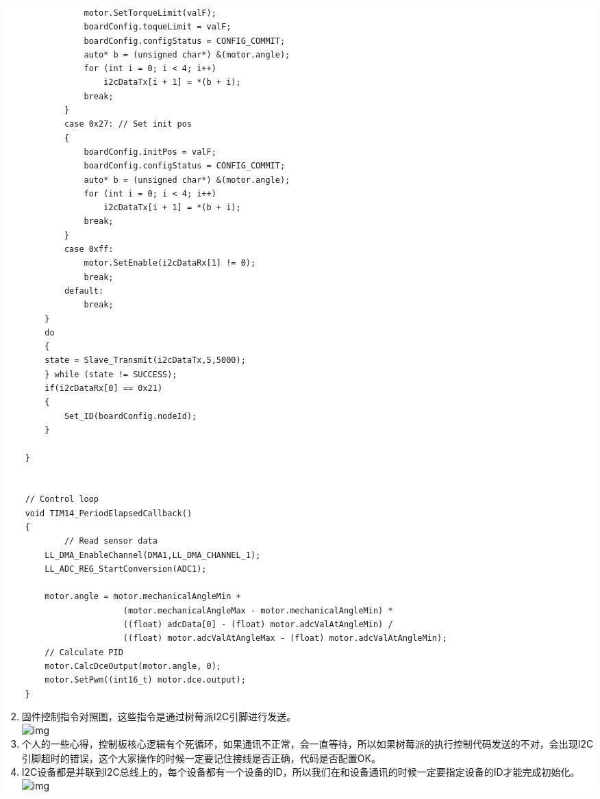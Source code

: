                     motor.SetTorqueLimit(valF);
                    boardConfig.toqueLimit = valF;
                    boardConfig.configStatus = CONFIG_COMMIT;
                    auto* b = (unsigned char*) &(motor.angle);
                    for (int i = 0; i < 4; i++)
                        i2cDataTx[i + 1] = *(b + i);
                    break;
                }
                case 0x27: // Set init pos
                {
                    boardConfig.initPos = valF;
                    boardConfig.configStatus = CONFIG_COMMIT;
                    auto* b = (unsigned char*) &(motor.angle);
                    for (int i = 0; i < 4; i++)
                        i2cDataTx[i + 1] = *(b + i);
                    break;
                }
                case 0xff:
                    motor.SetEnable(i2cDataRx[1] != 0);
                    break;
                default:
                    break;
            }
            do
            {
            state = Slave_Transmit(i2cDataTx,5,5000);
            } while (state != SUCCESS);
            if(i2cDataRx[0] == 0x21)
            {
                Set_ID(boardConfig.nodeId);
            }
        
        }
        
        
        // Control loop
        void TIM14_PeriodElapsedCallback()
        {
                // Read sensor data
            LL_DMA_EnableChannel(DMA1,LL_DMA_CHANNEL_1);  
            LL_ADC_REG_StartConversion(ADC1);
            
            motor.angle = motor.mechanicalAngleMin +
                            (motor.mechanicalAngleMax - motor.mechanicalAngleMin) *
                            ((float) adcData[0] - (float) motor.adcValAtAngleMin) /
                            ((float) motor.adcValAtAngleMax - (float) motor.adcValAtAngleMin);
            // Calculate PID
            motor.CalcDceOutput(motor.angle, 0);
            motor.SetPwm((int16_t) motor.dce.output);
        }
        
    
2.  固件控制指令对照图，这些指令是通过树莓派I2C引脚进行发送。  
    ![img](https://img2023.cnblogs.com/blog/1690009/202501/1690009-20250128220149845-2034810962.png)
3.  个人的一些心得，控制板核心逻辑有个死循环，如果通讯不正常，会一直等待，所以如果树莓派的执行控制代码发送的不对，会出现I2C引脚超时的错误，这个大家操作的时候一定要记住接线是否正确，代码是否配置OK。
4.  I2C设备都是并联到I2C总线上的，每个设备都有一个设备的ID，所以我们在和设备通讯的时候一定要指定设备的ID才能完成初始化。  
    ![img](https://img2023.cnblogs.com/blog/1690009/202501/1690009-20250128222509827-1772668083.png)
